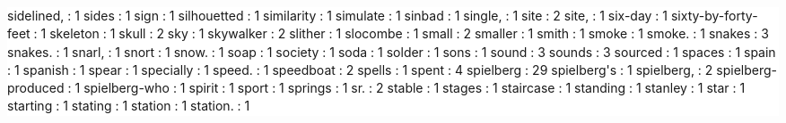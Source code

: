 sidelined, : 1
sides : 1
sign : 1
silhouetted : 1
similarity : 1
simulate : 1
sinbad : 1
single, : 1
site : 2
site, : 1
six-day : 1
sixty-by-forty-feet : 1
skeleton : 1
skull : 2
sky : 1
skywalker : 2
slither : 1
slocombe : 1
small : 2
smaller : 1
smith : 1
smoke : 1
smoke. : 1
snakes : 3
snakes. : 1
snarl, : 1
snort : 1
snow. : 1
soap : 1
society : 1
soda : 1
solder : 1
sons : 1
sound : 3
sounds : 3
sourced : 1
spaces : 1
spain : 1
spanish : 1
spear : 1
specially : 1
speed. : 1
speedboat : 2
spells : 1
spent : 4
spielberg : 29
spielberg's : 1
spielberg, : 2
spielberg-produced : 1
spielberg-who : 1
spirit : 1
sport : 1
springs : 1
sr. : 2
stable : 1
stages : 1
staircase : 1
standing : 1
stanley : 1
star : 1
starting : 1
stating : 1
station : 1
station. : 1